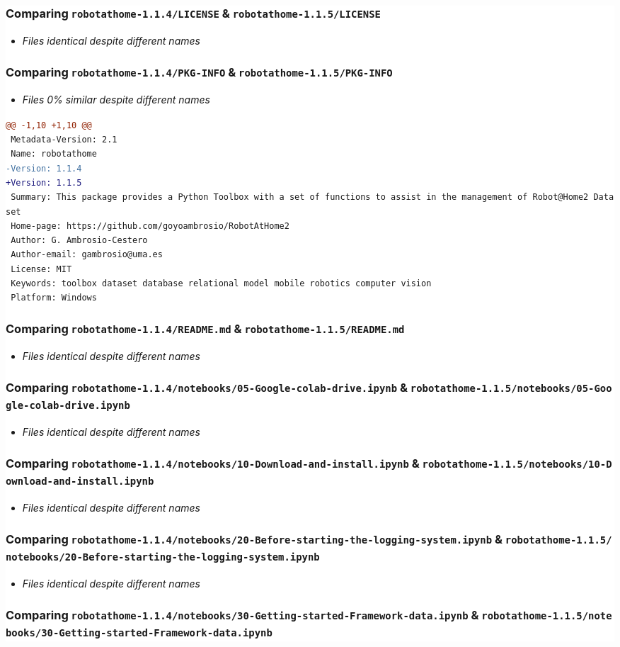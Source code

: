 ### Comparing `robotathome-1.1.4/LICENSE` & `robotathome-1.1.5/LICENSE`

 * *Files identical despite different names*

### Comparing `robotathome-1.1.4/PKG-INFO` & `robotathome-1.1.5/PKG-INFO`

 * *Files 0% similar despite different names*

```diff
@@ -1,10 +1,10 @@
 Metadata-Version: 2.1
 Name: robotathome
-Version: 1.1.4
+Version: 1.1.5
 Summary: This package provides a Python Toolbox with a set of functions to assist in the management of Robot@Home2 Dataset
 Home-page: https://github.com/goyoambrosio/RobotAtHome2
 Author: G. Ambrosio-Cestero
 Author-email: gambrosio@uma.es
 License: MIT
 Keywords: toolbox dataset database relational model mobile robotics computer vision
 Platform: Windows
```

### Comparing `robotathome-1.1.4/README.md` & `robotathome-1.1.5/README.md`

 * *Files identical despite different names*

### Comparing `robotathome-1.1.4/notebooks/05-Google-colab-drive.ipynb` & `robotathome-1.1.5/notebooks/05-Google-colab-drive.ipynb`

 * *Files identical despite different names*

### Comparing `robotathome-1.1.4/notebooks/10-Download-and-install.ipynb` & `robotathome-1.1.5/notebooks/10-Download-and-install.ipynb`

 * *Files identical despite different names*

### Comparing `robotathome-1.1.4/notebooks/20-Before-starting-the-logging-system.ipynb` & `robotathome-1.1.5/notebooks/20-Before-starting-the-logging-system.ipynb`

 * *Files identical despite different names*

### Comparing `robotathome-1.1.4/notebooks/30-Getting-started-Framework-data.ipynb` & `robotathome-1.1.5/notebooks/30-Getting-started-Framework-data.ipynb`
